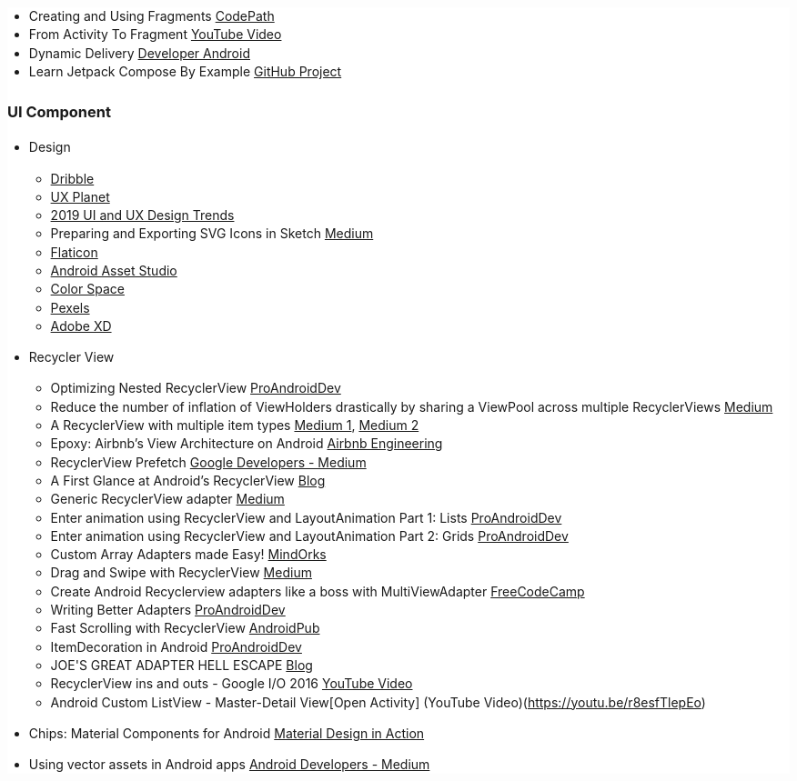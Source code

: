   * Creating and Using Fragments [CodePath](https://guides.codepath.com/android/creating-and-using-fragments)
  * From Activity To Fragment [YouTube Video](https://youtu.be/T_tEWiFGrsI)
* Dynamic Delivery [Developer Android](https://developer.android.com/guide/app-bundle/dynamic-delivery)
* Learn Jetpack Compose By Example [GitHub Project](https://github.com/vinaygaba/Learn-Jetpack-Compose-By-Example)

### UI Component

* Design
  * [Dribble](https://dribbble.com/shots/popular/mobile)
  * [UX Planet](https://uxplanet.org/)
  * [2019 UI and UX Design Trends](https://uxplanet.org/2019-ui-and-ux-design-trends-92dfa8323225)
  * Preparing and Exporting SVG Icons in Sketch [Medium](https://medium.com/sketch-app-sources/preparing-and-exporting-svg-icons-in-sketch-1a3d65b239bb)
  * [Flaticon](https://www.flaticon.com/)
  * [Android Asset Studio](https://romannurik.github.io/AndroidAssetStudio)
  * [Color Space](https://mycolor.space/)
  * [Pexels](https://www.pexels.com/)
  * [Adobe XD](https://www.adobe.com/products/xd.html)

* Recycler View
  * Optimizing Nested RecyclerView [ProAndroidDev](https://proandroiddev.com/optimizing-nested-recyclerview-a9b7830a4ba7)
  * Reduce the number of inflation of ViewHolders drastically by sharing a ViewPool across multiple RecyclerViews [Medium](https://medium.com/@thagikura/reduce-the-number-of-inflation-of-viewholders-drastically-by-sharing-a-viewpool-across-multiple-249d5fc6d28)
  * A RecyclerView with multiple item types [Medium 1](https://medium.com/@ruut_j/a-recyclerview-with-multiple-item-types-bce7fbd1d30e), [Medium 2](https://android.jlelse.eu/a-recyclerview-with-multiple-item-types-dfba3979050)
  * Epoxy: Airbnb’s View Architecture on Android [Airbnb Engineering](https://medium.com/airbnb-engineering/epoxy-airbnbs-view-architecture-on-android-c3e1af150394#.xv4ymrtmk)
  * RecyclerView Prefetch [Google Developers - Medium](https://medium.com/google-developers/recyclerview-prefetch-c2f269075710)
  * A First Glance at Android’s RecyclerView [Blog](https://www.grokkingandroid.com/first-glance-androids-recyclerview/)
  * Generic RecyclerView adapter [Medium](https://medium.com/@leonidustenko/generic-recyclerview-adapter-a69a24ec25bc)
  * Enter animation using RecyclerView and LayoutAnimation Part 1: Lists [ProAndroidDev](https://proandroiddev.com/enter-animation-using-recyclerview-and-layoutanimation-part-1-list-75a874a5d213)
  * Enter animation using RecyclerView and LayoutAnimation Part 2: Grids [ProAndroidDev](https://proandroiddev.com/enter-animation-using-recyclerview-and-layoutanimation-part-2-grids-688829b1d29b)
  * Custom Array Adapters made Easy! [MindOrks](https://medium.com/mindorks/custom-array-adapters-made-easy-b6c4930560dd)
  * Drag and Swipe with RecyclerView [Medium](https://medium.com/@ipaulpro/drag-and-swipe-with-recyclerview-b9456d2b1aaf)
  * Create Android Recyclerview adapters like a boss with MultiViewAdapter [FreeCodeCamp](https://medium.com/free-code-camp/introducing-multiviewadapter-7f77e5758d3f)
  * Writing Better Adapters [ProAndroidDev](https://proandroiddev.com/writing-better-adapters-1b09758407d2)
  * Fast Scrolling with RecyclerView [AndroidPub](https://android.jlelse.eu/fast-scrolling-with-recyclerview-2b89d4574688)
  * ItemDecoration in Android [ProAndroidDev](https://proandroiddev.com/itemdecoration-in-android-e18a0692d848)
  * JOE'S GREAT ADAPTER HELL ESCAPE [Blog](http://hannesdorfmann.com/android/adapter-delegates)
  * RecyclerView ins and outs - Google I/O 2016 [YouTube Video](https://youtu.be/LqBlYJTfLP4)
  * Android Custom ListView - Master-Detail View[Open Activity] (YouTube Video)(https://youtu.be/r8esfTlepEo)
* Chips: Material Components for Android [Material Design in Action](https://medium.com/material-design-in-action/chips-material-components-for-android-46001664a40f)
* Using vector assets in Android apps [Android Developers - Medium](https://medium.com/androiddevelopers/using-vector-assets-in-android-apps-4318fd662eb9)